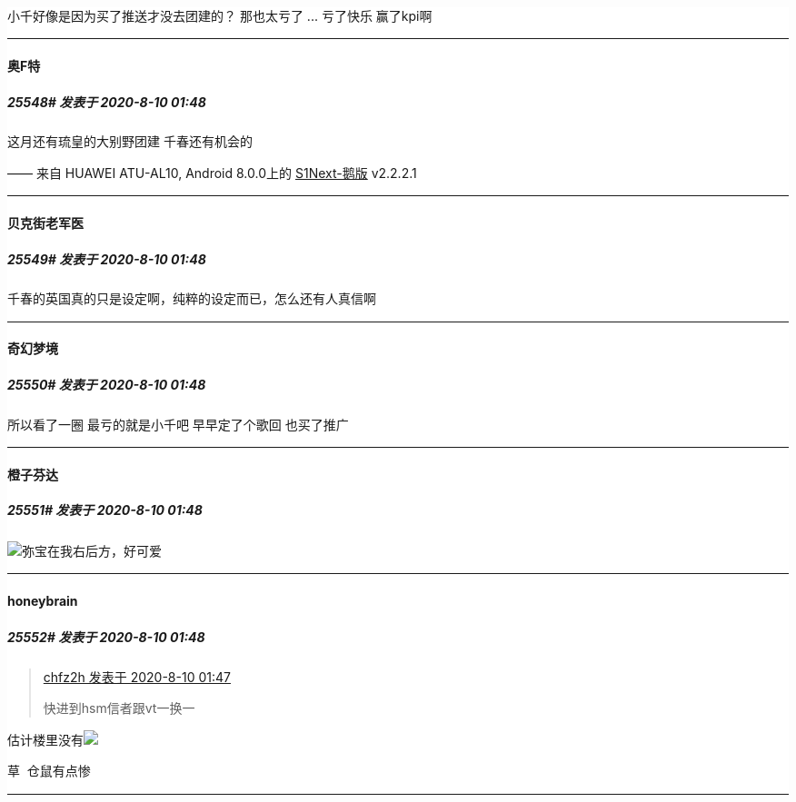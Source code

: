 小千好像是因为买了推送才没去团建的？ 那也太亏了 ...</blockquote>
亏了快乐 赢了kpi啊


-----

####  奥F特  
##### 25548#       发表于 2020-8-10 01:48


这月还有琉皇的大别野团建 千春还有机会的

—— 来自 HUAWEI ATU-AL10, Android 8.0.0上的 [S1Next-鹅版](https://github.com/ykrank/S1-Next/releases) v2.2.2.1


-----

####  贝克街老军医  
##### 25549#       发表于 2020-8-10 01:48


千春的英国真的只是设定啊，纯粹的设定而已，怎么还有人真信啊


-----

####  奇幻梦境  
##### 25550#       发表于 2020-8-10 01:48


所以看了一圈 最亏的就是小千吧 早早定了个歌回 也买了推广


-----

####  橙子芬达  
##### 25551#       发表于 2020-8-10 01:48


<img src="https://static.saraba1st.com/image/smiley/face2017/074.png" referrerpolicy="no-referrer">弥宝在我右后方，好可爱


-----

####  honeybrain  
##### 25552#       发表于 2020-8-10 01:48


<blockquote><a href="httphttps://bbs.saraba1st.com/2b/forum.php?mod=redirect&amp;goto=findpost&amp;pid=48375825&amp;ptid=1950425" target="_blank">chfz2h 发表于 2020-8-10 01:47</a>

快进到hsm信者跟vt一换一</blockquote>
估计楼里没有<img src="https://static.saraba1st.com/image/smiley/face2017/068.png" referrerpolicy="no-referrer">

草  仓鼠有点惨


-----
